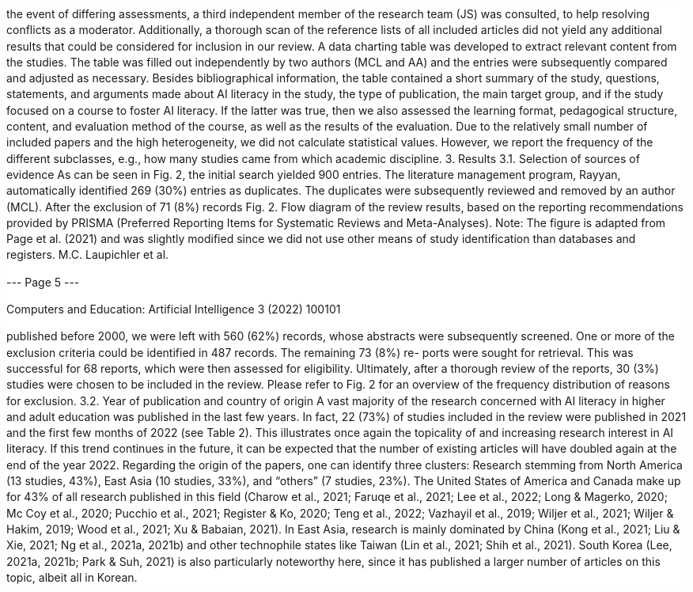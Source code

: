 the event of differing assessments, a third independent member of the 
research team (JS) was consulted, to help resolving conflicts as a 
moderator. Additionally, a thorough scan of the reference lists of all 
included articles did not yield any additional results that could be 
considered for inclusion in our review. 
A data charting table was developed to extract relevant content from 
the studies. The table was filled out independently by two authors (MCL 
and AA) and the entries were subsequently compared and adjusted as 
necessary. Besides bibliographical information, the table contained a 
short summary of the study, questions, statements, and arguments made 
about AI literacy in the study, the type of publication, the main target 
group, and if the study focused on a course to foster AI literacy. If the 
latter was true, then we also assessed the learning format, pedagogical 
structure, content, and evaluation method of the course, as well as the 
results of the evaluation. 
Due to the relatively small number of included papers and the high 
heterogeneity, we did not calculate statistical values. However, we 
report the frequency of the different subclasses, e.g., how many studies 
came from which academic discipline. 
3. Results 
3.1. Selection of sources of evidence 
As can be seen in Fig. 2, the initial search yielded 900 entries. The 
literature management program, Rayyan, automatically identified 269 
(30%) entries as duplicates. The duplicates were subsequently reviewed 
and removed by an author (MCL). After the exclusion of 71 (8%) records 
Fig. 2. Flow diagram of the review results, based on the reporting recommendations provided by PRISMA (Preferred Reporting Items for Systematic Reviews and 
Meta-Analyses). Note: The figure is adapted from Page et al. (2021) and was slightly modified since we did not use other means of study identification than databases 
and registers. 
M.C. Laupichler et al.                                                                                                                                                                                                                          

--- Page 5 ---

Computers and Education: Artificial Intelligence 3 (2022) 100101

published before 2000, we were left with 560 (62%) records, whose 
abstracts were subsequently screened. One or more of the exclusion 
criteria could be identified in 487 records. The remaining 73 (8%) re-
ports were sought for retrieval. This was successful for 68 reports, which 
were then assessed for eligibility. Ultimately, after a thorough review of 
the reports, 30 (3%) studies were chosen to be included in the review. 
Please refer to Fig. 2 for an overview of the frequency distribution of 
reasons for exclusion. 
3.2. Year of publication and country of origin 
A vast majority of the research concerned with AI literacy in higher 
and adult education was published in the last few years. In fact, 22 
(73%) of studies included in the review were published in 2021 and the 
first few months of 2022 (see Table 2). This illustrates once again the 
topicality of and increasing research interest in AI literacy. If this trend 
continues in the future, it can be expected that the number of existing 
articles will have doubled again at the end of the year 2022. 
Regarding the origin of the papers, one can identify three clusters: 
Research stemming from North America (13 studies, 43%), East Asia (10 
studies, 33%), and “others” (7 studies, 23%). The United States of 
America and Canada make up for 43% of all research published in this 
field (Charow et al., 2021; Faruqe et al., 2021; Lee et al., 2022; Long & 
Magerko, 2020; Mc Coy et al., 2020; Pucchio et al., 2021; Register & Ko, 
2020; Teng et al., 2022; Vazhayil et al., 2019; Wiljer et al., 2021; Wiljer 
& Hakim, 2019; Wood et al., 2021; Xu & Babaian, 2021). In East Asia, 
research is mainly dominated by China (Kong et al., 2021; Liu & Xie, 
2021; Ng et al., 2021a, 2021b) and other technophile states like Taiwan 
(Lin et al., 2021; Shih et al., 2021). South Korea (Lee, 2021a, 2021b; 
Park & Suh, 2021) is also particularly noteworthy here, since it has 
published a larger number of articles on this topic, albeit all in Korean. 